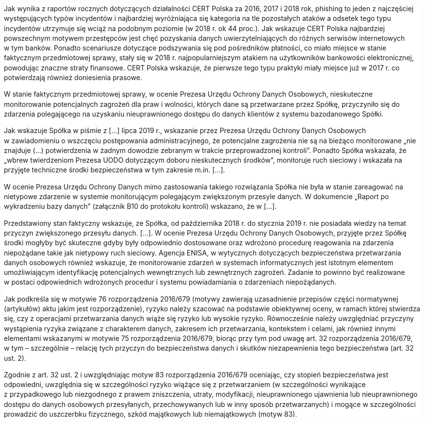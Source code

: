 
Jak wynika z raportów rocznych dotyczących działalności CERT Polska za 2016, 2017 i 2018 rok, phishing to jeden z najczęściej występujących typów incydentów i najbardziej wyróżniająca się kategoria na tle pozostałych ataków a odsetek tego typu incydentów utrzymuje się wciąż na podobnym poziomie (w 2018 r. ok 44 proc.). Jak wskazuje CERT Polska najbardziej powszechnym motywem przestępców jest chęć pozyskania danych uwierzytelniających do różnych serwisów internetowych w tym banków. Ponadto scenariusze dotyczące podszywania się pod pośredników płatności, co miało miejsce w stanie faktycznym przedmiotowej sprawy, stały się w 2018 r. najpopularniejszym atakiem na użytkowników bankowości elektronicznej, powodując znaczne straty finansowe. CERT Polska wskazuje, że pierwsze tego typu praktyki miały miejsce już w 2017 r. co potwierdzają również doniesienia prasowe.


W stanie faktycznym przedmiotowej sprawy, w ocenie Prezesa Urzędu Ochrony Danych Osobowych, nieskuteczne monitorowanie potencjalnych zagrożeń dla praw i wolności, których dane są przetwarzane przez Spółkę, przyczyniło się do zdarzenia polegającego na uzyskaniu nieuprawnionego dostępu do danych klientów z systemu bazodanowego Spółki.


Jak wskazuje Spółka w piśmie z […] lipca 2019 r., wskazanie przez Prezesa Urzędu Ochrony Danych Osobowych w zawiadomieniu o wszczęciu postępowania administracyjnego, że potencjalne zagrożenia nie są na bieżąco monitorowane „nie znajduje (…) potwierdzenia w żadnym dowodzie zebranym w trakcie przeprowadzonej kontroli”. Ponadto Spółka wskazała, że „wbrew twierdzeniom Prezesa UODO dotyczącym doboru nieskutecznych środków”, monitoruje ruch sieciowy i wskazała na przyjęte techniczne środki bezpieczeństwa w tym zakresie m.in. […].


W ocenie Prezesa Urzędu Ochrony Danych mimo zastosowania takiego rozwiązania Spółka nie była w stanie zareagować na nietypowe zdarzenie w systemie monitorującym polegającym zwiększonym przesyle danych. W dokumencie „Raport po wykradzeniu bazy danych” (załącznik B10 do protokołu kontroli) wskazano, że w […].


Przedstawiony stan faktyczny wskazuje, ze Spółka, od października 2018 r. do stycznia 2019 r. nie posiadała wiedzy na temat przyczyn zwiększonego przesyłu danych. […]. W ocenie Prezesa Urzędu Ochrony Danych Osobowych, przyjęte przez Spółkę środki mogłyby być skuteczne gdyby były odpowiednio dostosowane oraz wdrożono procedurę reagowania na zdarzenia niepożądane takie jak nietypowy ruch sieciowy. Agencja ENISA, w wytycznych dotyczących bezpieczeństwa przetwarzania danych osobowych również wskazuje, że monitorowanie zdarzeń w systemach informatycznych jest istotnym elementem umożliwiającym identyfikację potencjalnych wewnętrznych lub zewnętrznych zagrożeń. Zadanie to powinno być realizowane w postaci odpowiednich wdrożonych procedur i systemu powiadamiania o zdarzeniach niepożądanych.


Jak podkreśla się w motywie 76 rozporządzenia 2016/679 (motywy zawierają uzasadnienie przepisów części normatywnej (artykułów) aktu jakim jest rozporządzenie), ryzyko należy szacować na podstawie obiektywnej oceny, w ramach której stwierdza się, czy z operacjami przetwarzania danych wiąże się ryzyko lub wysokie ryzyko. Równocześnie należy uwzględniać przyczyny wystąpienia ryzyka związane z charakterem danych, zakresem ich przetwarzania, kontekstem i celami, jak również innymi elementami wskazanymi w motywie 75 rozporządzenia 2016/679, biorąc przy tym pod uwagę art. 32 rozporządzenia 2016/679, w tym – szczególnie – relację tych przyczyn do bezpieczeństwa danych i skutków niezapewnienia tego bezpieczeństwa (art. 32 ust. 2).


Zgodnie z art. 32 ust. 2 i uwzględniając motyw 83 rozporządzenia 2016/679 oceniając, czy stopień bezpieczeństwa jest odpowiedni, uwzględnia się w szczególności ryzyko wiążące się z przetwarzaniem (w szczególności wynikające z przypadkowego lub niezgodnego z prawem zniszczenia, utraty, modyfikacji, nieuprawnionego ujawnienia lub nieuprawnionego dostępu do danych osobowych przesyłanych, przechowywanych lub w inny sposób przetwarzanych) i mogące w szczególności prowadzić do uszczerbku fizycznego, szkód majątkowych lub niemajątkowych (motyw 83).

